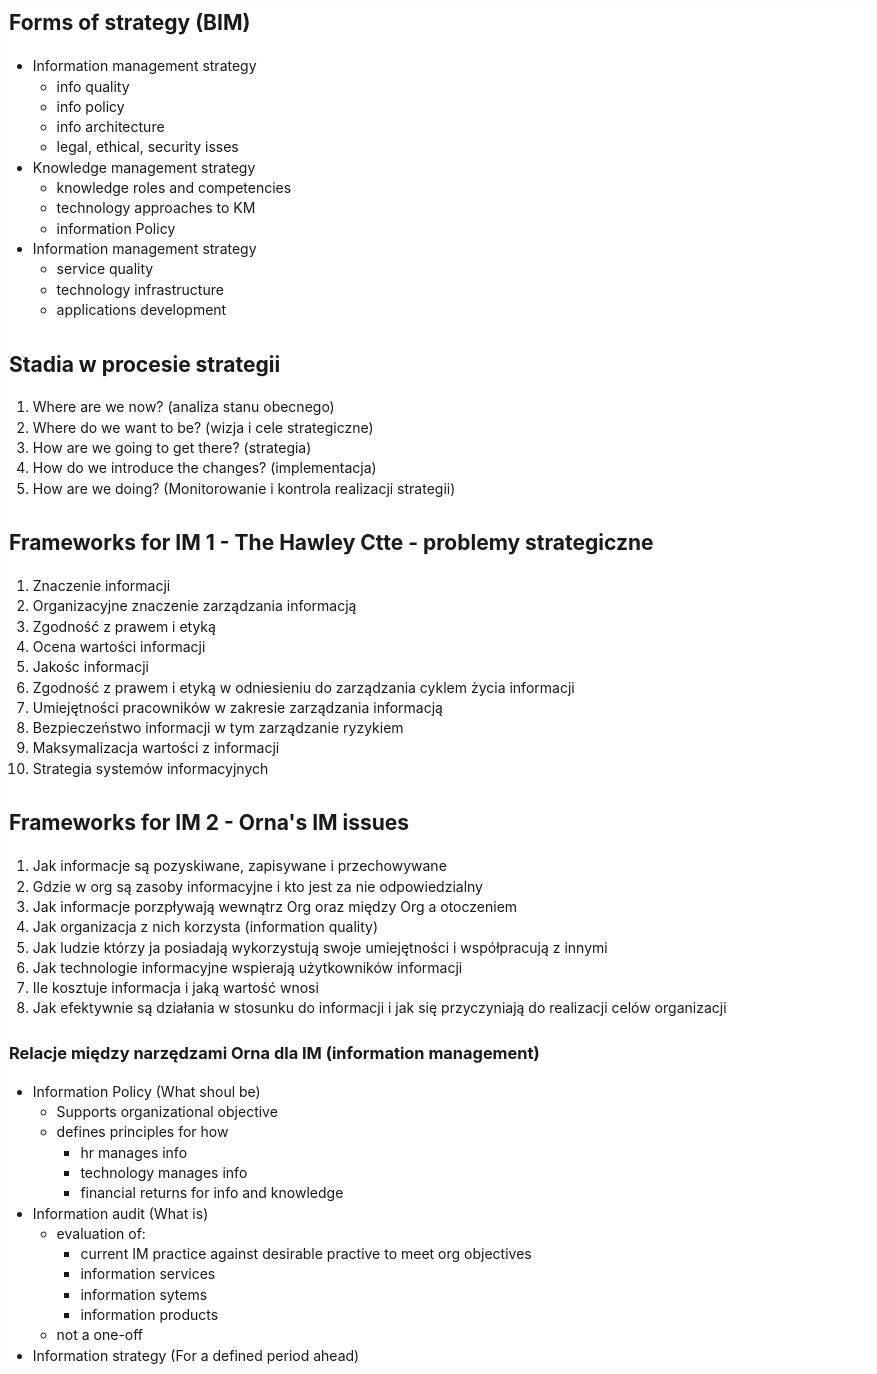 ## Forms of strategy (BIM)
- Information management strategy
  - info quality
  - info policy
  - info architecture
  - legal, ethical, security isses
- Knowledge management strategy
  - knowledge roles and competencies
  - technology approaches to KM
  - information Policy
- Information management strategy
  - service quality
  - technology infrastructure
  - applications development
## Stadia w procesie strategii
1. Where are we now? (analiza stanu obecnego)
2. Where do we want to be? (wizja i cele strategiczne)
3. How are we going to get there? (strategia)
4. How do we introduce the changes? (implementacja)
5. How are we doing? (Monitorowanie i kontrola realizacji strategii) 
## Frameworks for IM 1 - The Hawley Ctte - problemy strategiczne
1. Znaczenie informacji
2. Organizacyjne znaczenie zarządzania informacją
3. Zgodność z prawem i etyką
4. Ocena wartości informacji
5. Jakośc informacji
6. Zgodność z prawem i etyką w odniesieniu do zarządzania cyklem życia informacji
7. Umiejętności pracowników w zakresie zarządzania informacją
8. Bezpieczeństwo informacji w tym zarządzanie ryzykiem
9. Maksymalizacja wartości z informacji
10. Strategia systemów informacyjnych
## Frameworks for IM 2 - Orna's IM issues
1. Jak informacje są pozyskiwane, zapisywane i przechowywane
2. Gdzie w org są zasoby informacyjne i kto jest za nie odpowiedzialny
3. Jak informacje porzpływają wewnątrz Org oraz między Org a otoczeniem
4. Jak organizacja z nich korzysta (information quality)
5. Jak ludzie którzy ja posiadają wykorzystują swoje umiejętności i współpracują z innymi
6. Jak technologie informacyjne wspierają użytkowników informacji
7. Ile kosztuje informacja i jaką wartość wnosi
8. Jak efektywnie są działania w stosunku do informacji i jak się przyczyniają do realizacji celów organizacji
### Relacje między narzędzami Orna dla IM (information management)
- Information Policy (What shoul be)
  - Supports organizational objective
  - defines principles for how
    - hr manages info
    - technology manages info
    - financial returns for info and knowledge
- Information audit (What is)
  - evaluation of:
    - current IM practice against desirable practive to meet org objectives
    - information services
    - information sytems
    - information products
  - not a one-off
- Information strategy (For a defined period ahead)